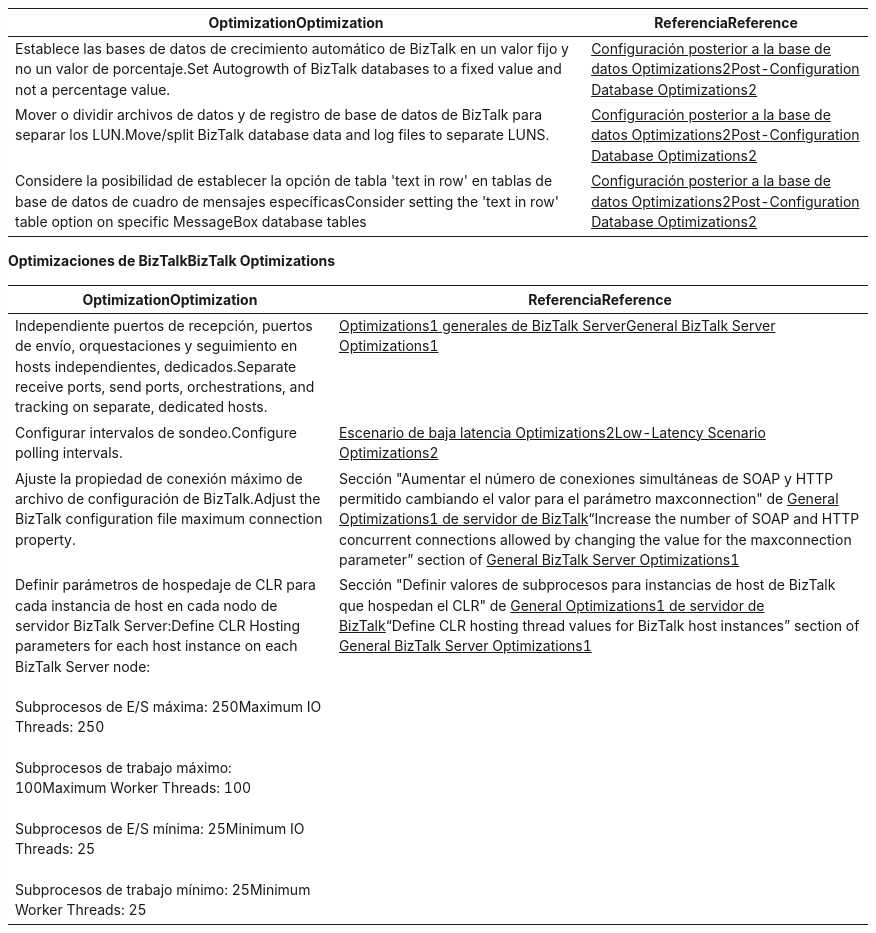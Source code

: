 |<span data-ttu-id="507c1-304">Optimization</span><span class="sxs-lookup"><span data-stu-id="507c1-304">Optimization</span></span>|<span data-ttu-id="507c1-305">Referencia</span><span class="sxs-lookup"><span data-stu-id="507c1-305">Reference</span></span>|  
|------------------|---------------|  
|<span data-ttu-id="507c1-306">Establece las bases de datos de crecimiento automático de BizTalk en un valor fijo y no un valor de porcentaje.</span><span class="sxs-lookup"><span data-stu-id="507c1-306">Set Autogrowth of BizTalk databases to a fixed value and not a percentage value.</span></span>|[<span data-ttu-id="507c1-307">Configuración posterior a la base de datos Optimizations2</span><span class="sxs-lookup"><span data-stu-id="507c1-307">Post-Configuration Database Optimizations2</span></span>](../technical-guides/post-configuration-database-optimizations2.md)|  
|<span data-ttu-id="507c1-308">Mover o dividir archivos de datos y de registro de base de datos de BizTalk para separar los LUN.</span><span class="sxs-lookup"><span data-stu-id="507c1-308">Move/split BizTalk database data and log files to separate LUNS.</span></span>|[<span data-ttu-id="507c1-309">Configuración posterior a la base de datos Optimizations2</span><span class="sxs-lookup"><span data-stu-id="507c1-309">Post-Configuration Database Optimizations2</span></span>](../technical-guides/post-configuration-database-optimizations2.md)|  
|<span data-ttu-id="507c1-310">Considere la posibilidad de establecer la opción de tabla 'text in row' en tablas de base de datos de cuadro de mensajes específicas</span><span class="sxs-lookup"><span data-stu-id="507c1-310">Consider setting the 'text in row' table option on specific MessageBox database tables</span></span>|[<span data-ttu-id="507c1-311">Configuración posterior a la base de datos Optimizations2</span><span class="sxs-lookup"><span data-stu-id="507c1-311">Post-Configuration Database Optimizations2</span></span>](../technical-guides/post-configuration-database-optimizations2.md)|  
  
 <span data-ttu-id="507c1-312">**Optimizaciones de BizTalk**</span><span class="sxs-lookup"><span data-stu-id="507c1-312">**BizTalk Optimizations**</span></span>  
  
|<span data-ttu-id="507c1-313">Optimization</span><span class="sxs-lookup"><span data-stu-id="507c1-313">Optimization</span></span>|<span data-ttu-id="507c1-314">Referencia</span><span class="sxs-lookup"><span data-stu-id="507c1-314">Reference</span></span>|  
|------------------|---------------|  
|<span data-ttu-id="507c1-315">Independiente puertos de recepción, puertos de envío, orquestaciones y seguimiento en hosts independientes, dedicados.</span><span class="sxs-lookup"><span data-stu-id="507c1-315">Separate receive ports, send ports, orchestrations, and tracking on separate, dedicated hosts.</span></span>|[<span data-ttu-id="507c1-316">Optimizations1 generales de BizTalk Server</span><span class="sxs-lookup"><span data-stu-id="507c1-316">General BizTalk Server Optimizations1</span></span>](../technical-guides/general-biztalk-server-optimizations1.md)|  
|<span data-ttu-id="507c1-317">Configurar intervalos de sondeo.</span><span class="sxs-lookup"><span data-stu-id="507c1-317">Configure polling intervals.</span></span>|[<span data-ttu-id="507c1-318">Escenario de baja latencia Optimizations2</span><span class="sxs-lookup"><span data-stu-id="507c1-318">Low-Latency Scenario Optimizations2</span></span>](../technical-guides/low-latency-scenario-optimizations2.md)|  
|<span data-ttu-id="507c1-319">Ajuste la propiedad de conexión máximo de archivo de configuración de BizTalk.</span><span class="sxs-lookup"><span data-stu-id="507c1-319">Adjust the BizTalk configuration file maximum connection property.</span></span>|<span data-ttu-id="507c1-320">Sección "Aumentar el número de conexiones simultáneas de SOAP y HTTP permitido cambiando el valor para el parámetro maxconnection" de [General Optimizations1 de servidor de BizTalk](../technical-guides/general-biztalk-server-optimizations1.md)</span><span class="sxs-lookup"><span data-stu-id="507c1-320">“Increase the number of SOAP and HTTP concurrent connections allowed by changing the value for the maxconnection parameter” section of [General BizTalk Server Optimizations1](../technical-guides/general-biztalk-server-optimizations1.md)</span></span>|  
|<span data-ttu-id="507c1-321">Definir parámetros de hospedaje de CLR para cada instancia de host en cada nodo de servidor BizTalk Server:</span><span class="sxs-lookup"><span data-stu-id="507c1-321">Define CLR Hosting parameters for each host instance on each BizTalk Server node:</span></span><br /><br /> <span data-ttu-id="507c1-322">Subprocesos de E/S máxima: 250</span><span class="sxs-lookup"><span data-stu-id="507c1-322">Maximum IO Threads: 250</span></span><br /><br /> <span data-ttu-id="507c1-323">Subprocesos de trabajo máximo: 100</span><span class="sxs-lookup"><span data-stu-id="507c1-323">Maximum Worker Threads: 100</span></span><br /><br /> <span data-ttu-id="507c1-324">Subprocesos de E/S mínima: 25</span><span class="sxs-lookup"><span data-stu-id="507c1-324">Minimum IO Threads: 25</span></span><br /><br /> <span data-ttu-id="507c1-325">Subprocesos de trabajo mínimo: 25</span><span class="sxs-lookup"><span data-stu-id="507c1-325">Minimum Worker Threads: 25</span></span>|<span data-ttu-id="507c1-326">Sección "Definir valores de subprocesos para instancias de host de BizTalk que hospedan el CLR" de [General Optimizations1 de servidor de BizTalk](../technical-guides/general-biztalk-server-optimizations1.md)</span><span class="sxs-lookup"><span data-stu-id="507c1-326">“Define CLR hosting thread values for BizTalk host instances” section of [General BizTalk Server Optimizations1](../technical-guides/general-biztalk-server-optimizations1.md)</span></span>|  
